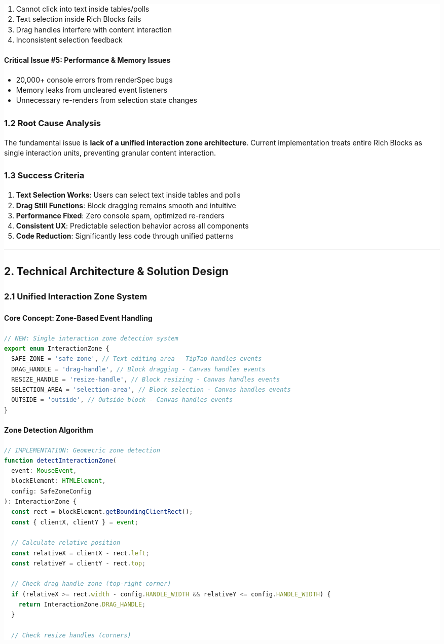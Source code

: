 1. Cannot click into text inside tables/polls
2. Text selection inside Rich Blocks fails
3. Drag handles interfere with content interaction
4. Inconsistent selection feedback

#### **Critical Issue #5: Performance & Memory Issues**

- 20,000+ console errors from renderSpec bugs
- Memory leaks from uncleared event listeners
- Unnecessary re-renders from selection state changes

### 1.2 Root Cause Analysis

The fundamental issue is **lack of a unified interaction zone architecture**. Current implementation treats entire Rich Blocks as single interaction units, preventing granular content interaction.

### 1.3 Success Criteria

1. **Text Selection Works**: Users can select text inside tables and polls
2. **Drag Still Functions**: Block dragging remains smooth and intuitive
3. **Performance Fixed**: Zero console spam, optimized re-renders
4. **Consistent UX**: Predictable selection behavior across all components
5. **Code Reduction**: Significantly less code through unified patterns

---

## 2. Technical Architecture & Solution Design

### 2.1 Unified Interaction Zone System

#### **Core Concept: Zone-Based Event Handling**

```typescript
// NEW: Single interaction zone detection system
export enum InteractionZone {
  SAFE_ZONE = 'safe-zone', // Text editing area - TipTap handles events
  DRAG_HANDLE = 'drag-handle', // Block dragging - Canvas handles events
  RESIZE_HANDLE = 'resize-handle', // Block resizing - Canvas handles events
  SELECTION_AREA = 'selection-area', // Block selection - Canvas handles events
  OUTSIDE = 'outside', // Outside block - Canvas handles events
}
```

#### **Zone Detection Algorithm**

```typescript
// IMPLEMENTATION: Geometric zone detection
function detectInteractionZone(
  event: MouseEvent,
  blockElement: HTMLElement,
  config: SafeZoneConfig
): InteractionZone {
  const rect = blockElement.getBoundingClientRect();
  const { clientX, clientY } = event;

  // Calculate relative position
  const relativeX = clientX - rect.left;
  const relativeY = clientY - rect.top;

  // Check drag handle zone (top-right corner)
  if (relativeX >= rect.width - config.HANDLE_WIDTH && relativeY <= config.HANDLE_WIDTH) {
    return InteractionZone.DRAG_HANDLE;
  }

  // Check resize handles (corners)
```